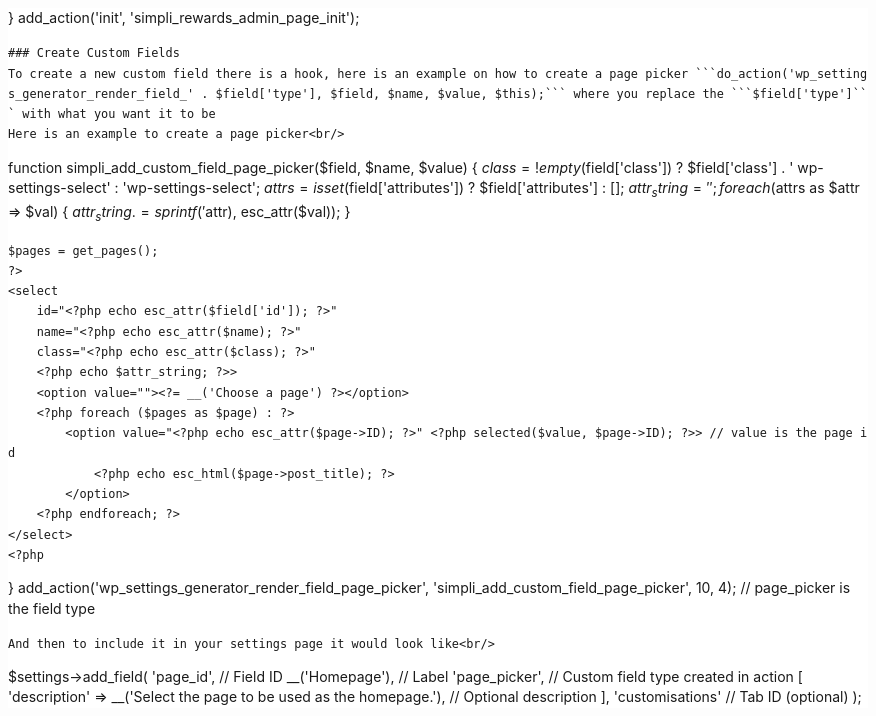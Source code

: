 }
add_action('init', 'simpli_rewards_admin_page_init');
```
### Create Custom Fields
To create a new custom field there is a hook, here is an example on how to create a page picker ```do_action('wp_settings_generator_render_field_' . $field['type'], $field, $name, $value, $this);``` where you replace the ```$field['type']``` with what you want it to be
Here is an example to create a page picker<br/>
```
function simpli_add_custom_field_page_picker($field, $name, $value) {
    $class = !empty($field['class']) ? $field['class'] . ' wp-settings-select' : 'wp-settings-select';
    $attrs = isset($field['attributes']) ? $field['attributes'] : [];
    $attr_string = '';
    foreach ($attrs as $attr => $val) {
        $attr_string .= sprintf(' %s="%s"', esc_attr($attr), esc_attr($val));
    }

    $pages = get_pages();
    ?>
    <select
        id="<?php echo esc_attr($field['id']); ?>"
        name="<?php echo esc_attr($name); ?>"
        class="<?php echo esc_attr($class); ?>"
        <?php echo $attr_string; ?>>
        <option value=""><?= __('Choose a page') ?></option>
        <?php foreach ($pages as $page) : ?>
            <option value="<?php echo esc_attr($page->ID); ?>" <?php selected($value, $page->ID); ?>> // value is the page id
                <?php echo esc_html($page->post_title); ?>
            </option>
        <?php endforeach; ?>
    </select>
    <?php
}
add_action('wp_settings_generator_render_field_page_picker', 'simpli_add_custom_field_page_picker', 10, 4); // page_picker is the field type
```
And then to include it in your settings page it would look like<br/>
```
$settings->add_field(
    'page_id', // Field ID
    __('Homepage'), // Label
    'page_picker', // Custom field type created in action
    [
        'description' => __('Select the page to be used as the homepage.'), // Optional description
    ],
    'customisations' // Tab ID (optional)
 );
```